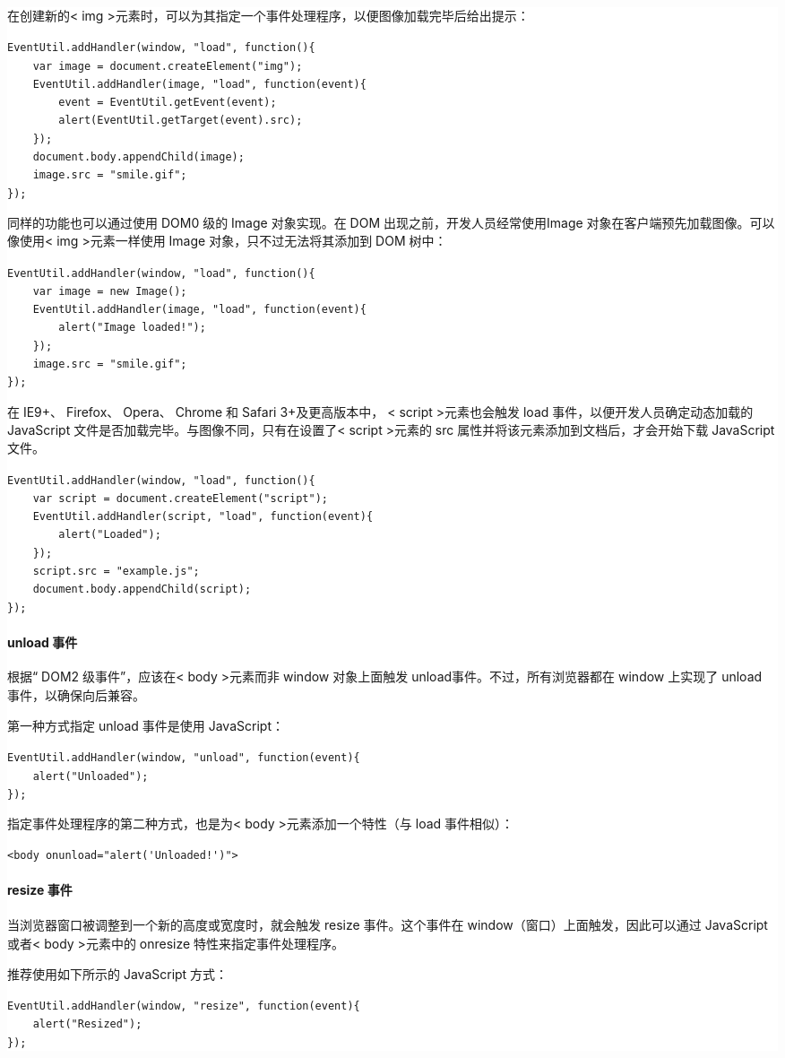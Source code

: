 在创建新的< img >元素时，可以为其指定一个事件处理程序，以便图像加载完毕后给出提示：

    EventUtil.addHandler(window, "load", function(){
        var image = document.createElement("img");
        EventUtil.addHandler(image, "load", function(event){
            event = EventUtil.getEvent(event);
            alert(EventUtil.getTarget(event).src);
        });
        document.body.appendChild(image);
        image.src = "smile.gif";
    });

同样的功能也可以通过使用 DOM0 级的 Image 对象实现。在 DOM 出现之前，开发人员经常使用Image 对象在客户端预先加载图像。可以像使用< img >元素一样使用 Image 对象，只不过无法将其添加到 DOM 树中：

    EventUtil.addHandler(window, "load", function(){
        var image = new Image();
        EventUtil.addHandler(image, "load", function(event){
            alert("Image loaded!");
        });
        image.src = "smile.gif";
    });

在 IE9+、 Firefox、 Opera、 Chrome 和 Safari 3+及更高版本中， < script >元素也会触发 load 事件，以便开发人员确定动态加载的 JavaScript 文件是否加载完毕。与图像不同，只有在设置了< script >元素的 src 属性并将该元素添加到文档后，才会开始下载 JavaScript 文件。

    EventUtil.addHandler(window, "load", function(){
        var script = document.createElement("script");
        EventUtil.addHandler(script, "load", function(event){
            alert("Loaded");
        });
        script.src = "example.js";
        document.body.appendChild(script);
    });

#### unload 事件

根据“ DOM2 级事件”，应该在< body >元素而非 window 对象上面触发 unload事件。不过，所有浏览器都在 window 上实现了 unload 事件，以确保向后兼容。

第一种方式指定 unload 事件是使用 JavaScript：

    EventUtil.addHandler(window, "unload", function(event){
        alert("Unloaded");
    });

指定事件处理程序的第二种方式，也是为< body >元素添加一个特性（与 load 事件相似）：

    <body onunload="alert('Unloaded!')">

#### resize 事件

当浏览器窗口被调整到一个新的高度或宽度时，就会触发 resize 事件。这个事件在 window（窗口）上面触发，因此可以通过 JavaScript 或者< body >元素中的 onresize 特性来指定事件处理程序。

推荐使用如下所示的 JavaScript 方式：

    EventUtil.addHandler(window, "resize", function(event){
        alert("Resized");
    });
